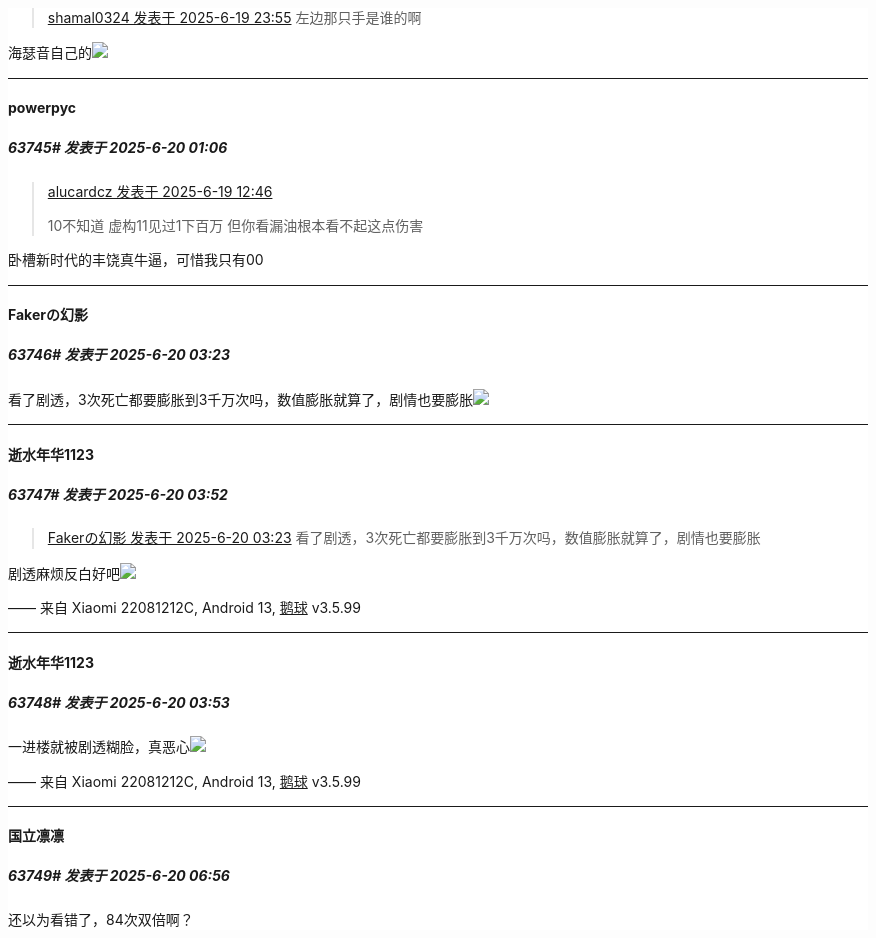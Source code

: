 <blockquote><a href="httphttps://stage1st.com/2b/forum.php?mod=redirect&amp;goto=findpost&amp;pid=67968735&amp;ptid=2170568" target="_blank">shamal0324 发表于 2025-6-19 23:55</a>
左边那只手是谁的啊</blockquote>
海瑟音自己的<img src="https://static.stage1st.com/image/smiley/face2017/068.png" referrerpolicy="no-referrer">


*****

####  powerpyc  
##### 63745#       发表于 2025-6-20 01:06

<blockquote><a href="httphttps://stage1st.com/2b/forum.php?mod=redirect&amp;goto=findpost&amp;pid=67965430&amp;ptid=2170568" target="_blank">alucardcz 发表于 2025-6-19 12:46</a>

10不知道 虚构11见过1下百万 但你看漏油根本看不起这点伤害</blockquote>
卧槽新时代的丰饶真牛逼，可惜我只有00


*****

####  Fakerの幻影  
##### 63746#       发表于 2025-6-20 03:23

看了剧透，3次死亡都要膨胀到3千万次吗，数值膨胀就算了，剧情也要膨胀<img src="https://p.sda1.dev/25/f7fc8301827c327a2fd181dc3706cea7/image.jpg" referrerpolicy="no-referrer">


*****

####  逝水年华1123  
##### 63747#       发表于 2025-6-20 03:52

<blockquote><a href="httphttps://stage1st.com/2b/forum.php?mod=redirect&amp;goto=findpost&amp;pid=67969133&amp;ptid=2170568" target="_blank">Fakerの幻影 发表于 2025-6-20 03:23</a>
看了剧透，3次死亡都要膨胀到3千万次吗，数值膨胀就算了，剧情也要膨胀</blockquote>
剧透麻烦反白好吧<img src="https://static.stage1st.com/image/smiley/face2017/002.png" referrerpolicy="no-referrer">

—— 来自 Xiaomi 22081212C, Android 13, [鹅球](https://www.pgyer.com/GcUxKd4w) v3.5.99

*****

####  逝水年华1123  
##### 63748#       发表于 2025-6-20 03:53

一进楼就被剧透糊脸，真恶心<img src="https://static.stage1st.com/image/smiley/face2017/004.gif" referrerpolicy="no-referrer">

—— 来自 Xiaomi 22081212C, Android 13, [鹅球](https://www.pgyer.com/GcUxKd4w) v3.5.99


*****

####  国立凛凛  
##### 63749#       发表于 2025-6-20 06:56

还以为看错了，84次双倍啊？
